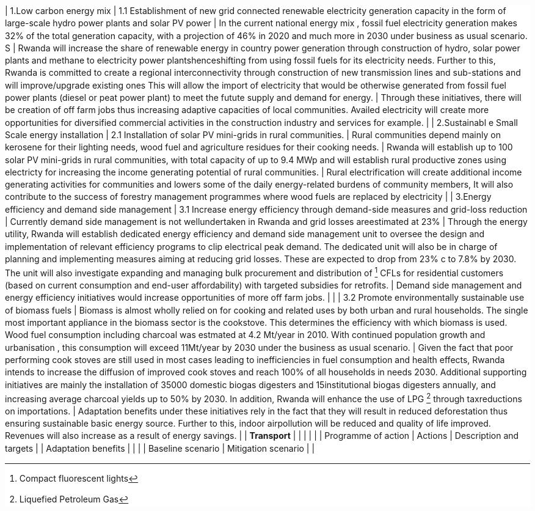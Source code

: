 | 1.Low carbon energy mix | 1.1 Establishment of new grid connected renewable electricity generation capacity in the form of large-scale hydro power plants and solar PV power | In the current national energy mix , fossil fuel electricity generation makes 32% of the total generation capacity, with a projection of 46% in 2020 and much more in 2030 under business as usual scenario. S | Rwanda will increase the share of renewable energy in country power generation through construction of hydro, solar power plants and methane to electricity power plantshenceshifting from using fossil fuels for its electricity needs. Further to this, Rwanda is committed to create a regional interconnectivity through construction of new transmission lines and sub-stations and will improve/upgrade existing ones This will allow the import of electricity that would be otherwise generated from fossil fuel power plants (diesel or peat power plant) to meet the futute supply and demand for energy. | Through these initiatives, there will be creation of off farm jobs thus increasing adaptive capacities of local communities. Availed electricity will create more opportunities for diversified commercial activities in the construction industry and services for example. |
| 2.Sustainabl e Small Scale energy installation | 2.1 Installation of solar PV mini-grids in rural communities. | Rural communities depend mainly on kerosene for their lighting needs, wood fuel and agriculture residues for their cooking needs. | Rwanda will establish up to 100 solar PV mini-grids in rural communities, with total capacity of up to 9.4 MWp and will establish rural productive zones using electricty for increasing the income generating potential of rural communities. | Rural electrification will create additional income generating activities for communities and lowers some of the daily energy-related burdens of community members, It will also contribute to the success of forestry management programmes where wood fuels are replaced by electricity |
| 3.Energy efficiency and demand side management | 3.1 Increase energy efficiency through demand-side measures and grid-loss reduction | Currently demand side management is not wellundertaken in Rwanda and grid losses areestimated at 23% | Through the energy utility, Rwanda will establish dedicated energy efficiency and demand side management unit to oversee the design and implementation of relevant efficiency programs to clip electrical peak demand. The dedicated unit will also be in charge of planning and implementing measures aiming at reducing grid losses. These are expected to drop from 23% c to 7.8% by 2030. The unit will also investigate expanding and managing bulk procurement and distribution of [^13] CFLs for residential customers (based on current consumption and end-user affordability) with targeted subsidies for retrofits. | Demand side management and energy efficiency initiatives would increase opportunities of more off farm jobs. |
|  | 3.2 Promote environmentally sustainable use of biomass fuels | Biomass is almost wholly relied on for cooking and related uses by both urban and rural households. The single most important appliance in the biomass sector is the cookstove. This determines the efficiency with which biomass is used. Wood fuel consumption including charcoal was estmated at 4.2 Mt/year in 2010. With continued population growth and urbanisation , this consumption will exceed 11Mt/year by 2030 under the business as usual scenario. | Given the fact that poor performing cook stoves are still used in most cases leading to inefficiencies in fuel consumption and health effects, Rwanda intends to increase the diffusion of improved cook stoves and reach 100% of all households in needs 2030. Additional supporting initiatives are mainly the installation of 35000 domestic biogas digesters and 15institutional biogas digesters annually, and increasing average charcoal yields up to 50% by 2030. In addition, Rwanda will enhance the use of LPG [^14] through taxreductions on importations. | Adaptation benefits under these initiatives rely in the fact that they will result in reduced deforestation thus ensuring sustainable basic energy source. Further to this, indoor airpollution will be reduced and quality of life improved. Revenues will also increase as a result of energy savings. |
| **Transport** |  |  |  |  |
| Programme of action | Actions | Description and targets |  | Adaptation benefits |
|  |  | Baseline scenario | Mitigation scenario |  |

[^1]: second National Communication report 2012
[^2]: Economic Development and Poverty Reduction Strategy II (2013-2018)
[^3]: Fourth Population and Housing Census 2012
[^4]: 4th Integrated Household Living Conditions Survey (2013/14)
[^5]: World Bank Data 2015
[^6]: The assessment of economic impacts of the 2012 wet season flooding in Rwanda 2013
[^7]: Rwanda baseline climate change vulnerability index 2015
[^8]: Green Growth and Climate Resilience Strategy 2011
[^9]: IPCC Fifth Assessment Report 2013
[^10]: Green Growth and climate resilience Strategy, 2011
[^11]: Fourth Population and Housing Census, 2012
[^12]: Metric Tons
[^13]: Compact fluorescent lights
[^14]: Liquefied Petroleum Gas
[^15]: The Republic of Rwanda Statistical Yearbook 2014
[^16]: Report on Costing of Green Growth and Climate Resilience Strategy